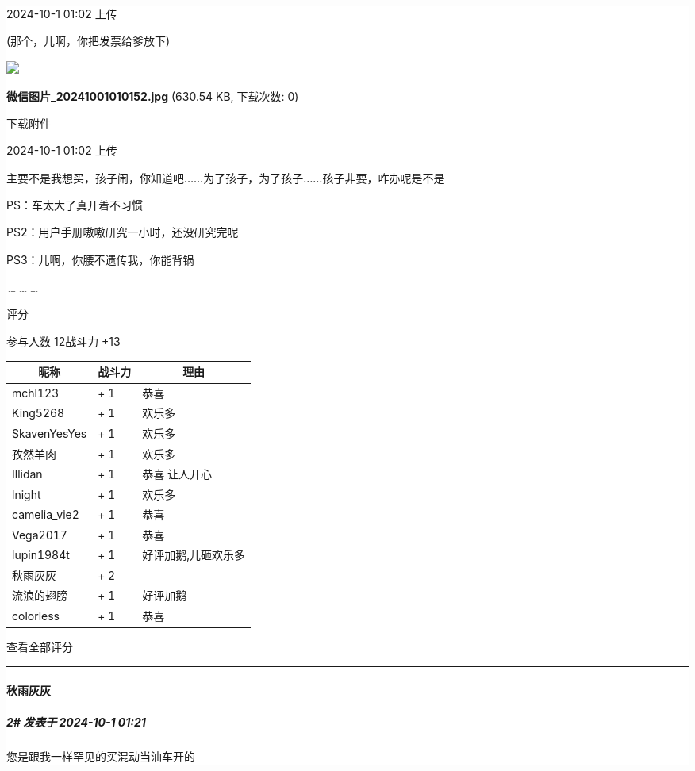 2024-10-1 01:02 上传

(那个，儿啊，你把发票给爹放下)

<img src="https://img.saraba1st.com/forum/202410/01/010247u4w2bz9wpsxso4bp.jpg" referrerpolicy="no-referrer">

<strong>微信图片_20241001010152.jpg</strong> (630.54 KB, 下载次数: 0)

下载附件

2024-10-1 01:02 上传

主要不是我想买，孩子闹，你知道吧……为了孩子，为了孩子……孩子非要，咋办呢是不是

PS：车太大了真开着不习惯

PS2：用户手册嗷嗷研究一小时，还没研究完呢

PS3：儿啊，你腰不遗传我，你能背锅

﹍﹍﹍

评分

 参与人数 12战斗力 +13

|昵称|战斗力|理由|
|----|---|---|
| mchl123| + 1|恭喜|
| King5268| + 1|欢乐多|
| SkavenYesYes| + 1|欢乐多|
| 孜然羊肉| + 1|欢乐多|
| Illidan| + 1|恭喜 让人开心|
| lnight| + 1|欢乐多|
| camelia_vie2| + 1|恭喜|
| Vega2017| + 1|恭喜|
| lupin1984t| + 1|好评加鹅,儿砸欢乐多|
| 秋雨灰灰| + 2||
| 流浪的翅膀| + 1|好评加鹅|
| colorless| + 1|恭喜|

查看全部评分

*****

####  秋雨灰灰  
##### 2#       发表于 2024-10-1 01:21

您是跟我一样罕见的买混动当油车开的
